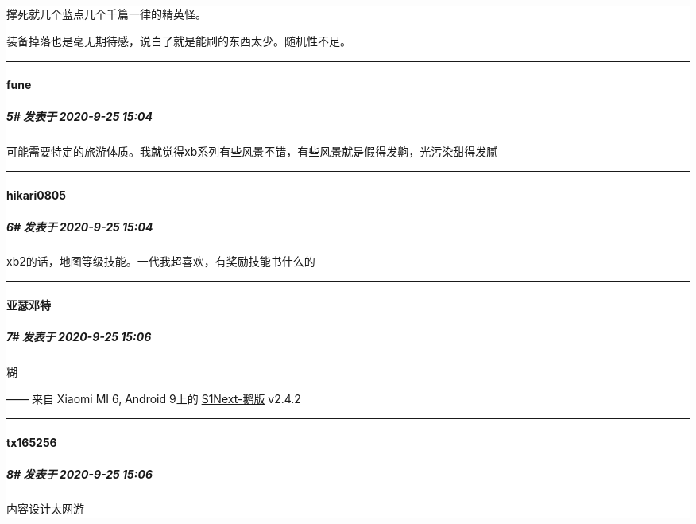 
撑死就几个蓝点几个千篇一律的精英怪。

装备掉落也是毫无期待感，说白了就是能刷的东西太少。随机性不足。







-----

####  fune  
##### 5#       发表于 2020-9-25 15:04




可能需要特定的旅游体质。我就觉得xb系列有些风景不错，有些风景就是假得发齁，光污染甜得发腻







-----

####  hikari0805  
##### 6#       发表于 2020-9-25 15:04




xb2的话，地图等级技能。一代我超喜欢，有奖励技能书什么的







-----

####  亚瑟邓特  
##### 7#       发表于 2020-9-25 15:06




糊

—— 来自 Xiaomi MI 6, Android 9上的 [S1Next-鹅版](https://github.com/ykrank/S1-Next/releases) v2.4.2







-----

####  tx165256  
##### 8#       发表于 2020-9-25 15:06




内容设计太网游
